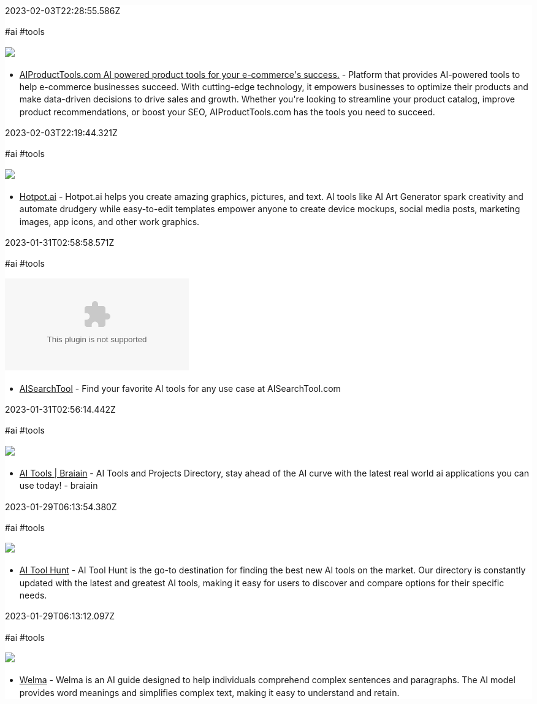 2023-02-03T22:28:55.586Z

#ai #tools

![](https://www.aiproducttools.com/images/og.png)

- [AIProductTools.com AI powered product tools for your e-commerce's success.](https://www.aiproducttools.com) - Platform that provides AI-powered tools to help e-commerce businesses succeed. With cutting-edge technology, it empowers businesses to optimize their products and make data-driven decisions to drive sales and growth. Whether you're looking to streamline your product catalog, improve product recommendations, or boost your SEO, AIProductTools.com has the tools you need to succeed.

2023-02-03T22:19:44.321Z

#ai #tools

![](https://hotpot.ai/images/site/ogDefaultImage.jpg)

- [Hotpot.ai](https://hotpot.ai) - Hotpot.ai helps you create amazing graphics, pictures, and text. AI tools like AI Art Generator spark creativity and automate drudgery while easy-to-edit templates empower anyone to create device mockups, social media posts, marketing images, app icons, and other work graphics.

2023-01-31T02:58:58.571Z

#ai #tools

![](https://rdl.ink/render/https%3A%2F%2Faisearchtool.com)

- [AISearchTool](https://aisearchtool.com) - Find your favorite AI tools for any use case at AISearchTool.com

2023-01-31T02:56:14.442Z

#ai #tools

![](https://static.wixstatic.com/media/acd78d_22ad3a514c684d25b32a4a5f769c4eea~mv2.png/v1/fill/w_1382,h_800,al_c/acd78d_22ad3a514c684d25b32a4a5f769c4eea~mv2.png)

- [AI Tools | Braiain](https://www.braiain.com) - AI Tools and Projects Directory, stay ahead of the AI curve with the latest real world ai applications you can use today! - braiain

2023-01-29T06:13:54.380Z

#ai #tools

![](https://www.aitoolhunt.com/_next/image?url=/images/aitoolhunt_og2.png&w=640&q=100)

- [AI Tool Hunt](https://www.aitoolhunt.com) - AI Tool Hunt is the go-to destination for finding the best new AI tools on the market. Our directory is constantly updated with the latest and greatest AI tools, making it easy for users to discover and compare options for their specific needs.

2023-01-29T06:13:12.097Z

#ai #tools

![](https://imagedelivery.net/Xe5feDN2Mnm66koR98qAww/d8458168-8da9-4bf6-9181-a5901cd25500/public)

- [Welma](https://welma.org) - Welma is an AI guide designed to help individuals comprehend complex sentences and paragraphs. The AI model provides word meanings and simplifies complex text, making it easy to understand and retain.

